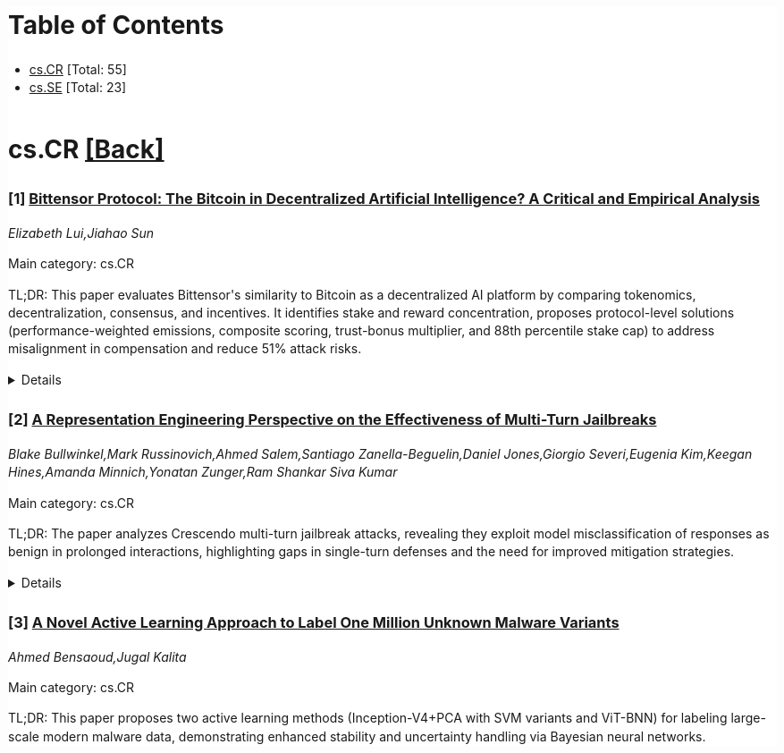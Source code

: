 <div id=toc></div>

# Table of Contents

- [cs.CR](#cs.CR) [Total: 55]
- [cs.SE](#cs.SE) [Total: 23]


<div id='cs.CR'></div>

# cs.CR [[Back]](#toc)

### [1] [Bittensor Protocol: The Bitcoin in Decentralized Artificial Intelligence? A Critical and Empirical Analysis](https://arxiv.org/abs/2507.02951)
*Elizabeth Lui,Jiahao Sun*

Main category: cs.CR

TL;DR: This paper evaluates Bittensor's similarity to Bitcoin as a decentralized AI platform by comparing tokenomics, decentralization, consensus, and incentives. It identifies stake and reward concentration, proposes protocol-level solutions (performance-weighted emissions, composite scoring, trust-bonus multiplier, and 88th percentile stake cap) to address misalignment in compensation and reduce 51% attack risks.


<details><summary>Details</summary></details>


### [2] [A Representation Engineering Perspective on the Effectiveness of Multi-Turn Jailbreaks](https://arxiv.org/abs/2507.02956)
*Blake Bullwinkel,Mark Russinovich,Ahmed Salem,Santiago Zanella-Beguelin,Daniel Jones,Giorgio Severi,Eugenia Kim,Keegan Hines,Amanda Minnich,Yonatan Zunger,Ram Shankar Siva Kumar*

Main category: cs.CR

TL;DR: The paper analyzes Crescendo multi-turn jailbreak attacks, revealing they exploit model misclassification of responses as benign in prolonged interactions, highlighting gaps in single-turn defenses and the need for improved mitigation strategies.


<details><summary>Details</summary></details>


### [3] [A Novel Active Learning Approach to Label One Million Unknown Malware Variants](https://arxiv.org/abs/2507.02959)
*Ahmed Bensaoud,Jugal Kalita*

Main category: cs.CR

TL;DR: This paper proposes two active learning methods (Inception-V4+PCA with SVM variants and ViT-BNN) for labeling large-scale modern malware data, demonstrating enhanced stability and uncertainty handling via Bayesian neural networks.
